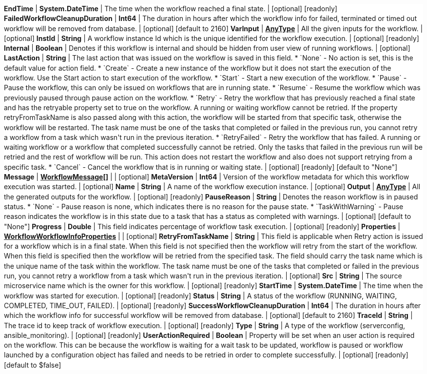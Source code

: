 **EndTime** | **System.DateTime** | The time when the workflow reached a final state. | [optional] [readonly] 
**FailedWorkflowCleanupDuration** | **Int64** | The duration in hours after which the workflow info for failed, terminated or timed out workflow will be removed from database. | [optional] [default to 2160]
**VarInput** | [**AnyType**](.md) | All the given inputs for the workflow. | [optional] 
**InstId** | **String** | A workflow instance Id which is the unique identified for the workflow execution. | [optional] [readonly] 
**Internal** | **Boolean** | Denotes if this workflow is internal and should be hidden from user view of running workflows. | [optional] 
**LastAction** | **String** | The last action that was issued on the workflow is saved in this field. * &#x60;None&#x60; - No action is set, this is the default value for action field. * &#x60;Create&#x60; - Create a new instance of the workflow but it does not start the execution of the workflow. Use the Start action to start execution of the workflow. * &#x60;Start&#x60; - Start a new execution of the workflow. * &#x60;Pause&#x60; - Pause the workflow, this can only be issued on workflows that are in running state. * &#x60;Resume&#x60; - Resume the workflow which was previously paused through pause action on the workflow. * &#x60;Retry&#x60; - Retry the workflow that has previously reached a final state and has the retryable property set to true on the workflow. A running or waiting workflow cannot be retried. If the property retryFromTaskName is also passed along with this action, the workflow will be started from that specific task, otherwise the workflow will be restarted. The task name must be one of the tasks that completed or failed in the previous run, you cannot retry a workflow from a task which wasn&#39;t run in the previous iteration. * &#x60;RetryFailed&#x60; - Retry the workflow that has failed. A running or waiting workflow or a workflow that completed successfully cannot be retried. Only the tasks that failed in the previous run will be retried and the rest of workflow will be run. This action does not restart the workflow and also does not support retrying from a specific task. * &#x60;Cancel&#x60; - Cancel the workflow that is in running or waiting state. | [optional] [readonly] [default to "None"]
**Message** | [**WorkflowMessage[]**](WorkflowMessage.md) |  | [optional] 
**MetaVersion** | **Int64** | Version of the workflow metadata for which this workflow execution was started. | [optional] 
**Name** | **String** | A name of the workflow execution instance. | [optional] 
**Output** | [**AnyType**](.md) | All the generated outputs for the workflow. | [optional] [readonly] 
**PauseReason** | **String** | Denotes the reason workflow is in paused status. * &#x60;None&#x60; - Pause reason is none, which indicates there is no reason for the pause state. * &#x60;TaskWithWarning&#x60; - Pause reason indicates the workflow is in this state due to a task that has a status as completed with warnings. | [optional] [default to "None"]
**Progress** | **Double** | This field indicates percentage of workflow task execution. | [optional] [readonly] 
**Properties** | [**WorkflowWorkflowInfoProperties**](WorkflowWorkflowInfoProperties.md) |  | [optional] 
**RetryFromTaskName** | **String** | This field is applicable when Retry action is issued for a workflow which is in a final state. When this field is not specified then the workflow will retry from the start of the workflow. When this field is specified then the workflow will be retried from the specified task. The field should carry the task name which is the unique name of the task within the workflow. The task name must be one of the tasks that completed or failed in the previous run, you cannot retry a workflow from a task which wasn&#39;t run in the previous iteration. | [optional] 
**Src** | **String** | The source microservice name which is the owner for this workflow. | [optional] [readonly] 
**StartTime** | **System.DateTime** | The time when the workflow was started for execution. | [optional] [readonly] 
**Status** | **String** | A status of the workflow (RUNNING, WAITING, COMPLETED, TIME_OUT, FAILED). | [optional] [readonly] 
**SuccessWorkflowCleanupDuration** | **Int64** | The duration in hours after which the workflow info for successful workflow will be removed from database. | [optional] [default to 2160]
**TraceId** | **String** | The trace id to keep track of workflow execution. | [optional] [readonly] 
**Type** | **String** | A type of the workflow (serverconfig, ansible_monitoring). | [optional] [readonly] 
**UserActionRequired** | **Boolean** | Property will be set when an user action is required on the workflow. This can be because the workflow is waiting for a wait task to be updated, workflow is paused or workflow launched by a configuration object has failed and needs to be retried in order to complete successfully. | [optional] [readonly] [default to $false]
